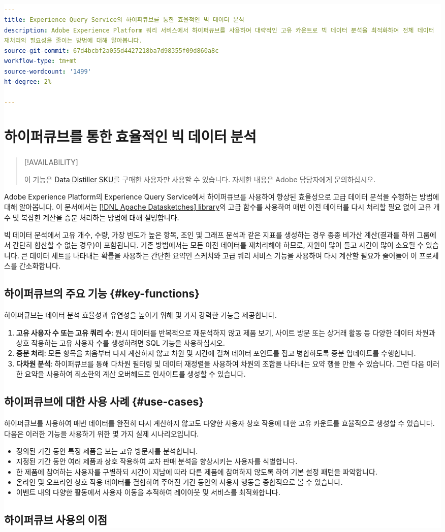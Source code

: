 ```yaml
---
title: Experience Query Service의 하이퍼큐브를 통한 효율적인 빅 데이터 분석
description: Adobe Experience Platform 쿼리 서비스에서 하이퍼큐브를 사용하여 대략적인 고유 카운트로 빅 데이터 분석을 최적화하여 전체 데이터 재처리의 필요성을 줄이는 방법에 대해 알아봅니다.
source-git-commit: 67d4bcbf2a055d4427218ba7d98355f09d860a8c
workflow-type: tm+mt
source-wordcount: '1499'
ht-degree: 2%

---
```


# 하이퍼큐브를 통한 효율적인 빅 데이터 분석

>[!AVAILABILITY]
>
>이 기능은 [Data Distiller SKU](../data-distiller/overview.md)를 구매한 사용자만 사용할 수 있습니다. 자세한 내용은 Adobe 담당자에게 문의하십시오.

Adobe Experience Platform의 Experience Query Service에서 하이퍼큐브를 사용하여 향상된 효율성으로 고급 데이터 분석을 수행하는 방법에 대해 알아봅니다. 이 문서에서는 [[!DNL Apache Datasketches] library](https://datasketches.apache.org/)의 고급 함수를 사용하여 매번 이전 데이터를 다시 처리할 필요 없이 고유 개수 및 복잡한 계산을 증분 처리하는 방법에 대해 설명합니다.

빅 데이터 분석에서 고유 개수, 수량, 가장 빈도가 높은 항목, 조인 및 그래프 분석과 같은 지표를 생성하는 경우 종종 비가산 계산(결과를 하위 그룹에서 간단히 합산할 수 없는 경우)이 포함됩니다. 기존 방법에서는 모든 이전 데이터를 재처리해야 하므로, 자원이 많이 들고 시간이 많이 소요될 수 있습니다. 큰 데이터 세트를 나타내는 확률을 사용하는 간단한 요약인 스케치와 고급 쿼리 서비스 기능을 사용하여 다시 계산할 필요가 줄어들어 이 프로세스를 간소화합니다.

## 하이퍼큐브의 주요 기능 {#key-functions}

하이퍼큐브는 데이터 분석 효율성과 유연성을 높이기 위해 몇 가지 강력한 기능을 제공합니다.

1. **고유 사용자 수 또는 고유 쿼리 수**: 원시 데이터를 반복적으로 재분석하지 않고 제품 보기, 사이트 방문 또는 상거래 활동 등 다양한 데이터 차원과 상호 작용하는 고유 사용자 수를 생성하려면 SQL 기능을 사용하십시오.
2. **증분 처리**: 모든 항목을 처음부터 다시 계산하지 않고 차원 및 시간에 걸쳐 데이터 포인트를 접고 병합하도록 증분 업데이트를 수행합니다.
3. **다차원 분석**: 하이퍼큐브를 통해 다차원 필터링 및 데이터 재정렬을 사용하여 차원의 조합을 나타내는 요약 행을 만들 수 있습니다. 그런 다음 이러한 요약을 사용하여 최소한의 계산 오버헤드로 인사이트를 생성할 수 있습니다.

## 하이퍼큐브에 대한 사용 사례 {#use-cases}

하이퍼큐브를 사용하여 매번 데이터를 완전히 다시 계산하지 않고도 다양한 사용자 상호 작용에 대한 고유 카운트를 효율적으로 생성할 수 있습니다. 다음은 이러한 기능을 사용하기 위한 몇 가지 실제 시나리오입니다.

- 정의된 기간 동안 특정 제품을 보는 고유 방문자를 분석합니다.
- 지정된 기간 동안 여러 제품과 상호 작용하여 교차 판매 분석을 향상시키는 사용자를 식별합니다.
- 한 제품에 참여하는 사용자를 구별하되 시간이 지남에 따라 다른 제품에 참여하지 않도록 하여 기본 설정 패턴을 파악합니다.
- 온라인 및 오프라인 상호 작용 데이터를 결합하여 주어진 기간 동안의 사용자 행동을 종합적으로 볼 수 있습니다.
- 이벤트 내의 다양한 활동에서 사용자 이동을 추적하여 레이아웃 및 서비스를 최적화합니다.

## 하이퍼큐브 사용의 이점
